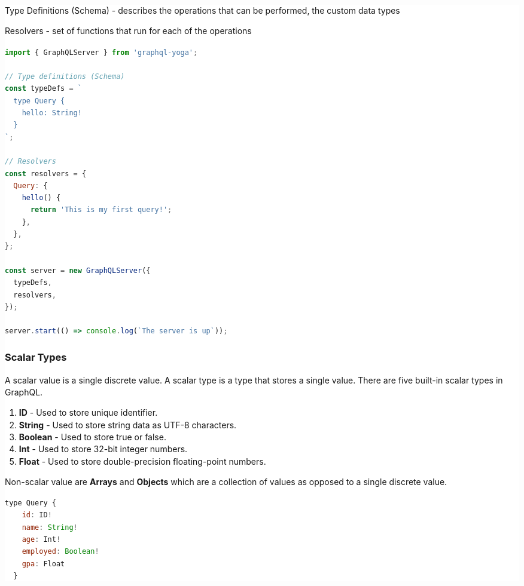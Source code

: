 Type Definitions (Schema) - describes the operations that can be performed, the custom data types

Resolvers - set of functions that run for each of the operations

```js
import { GraphQLServer } from 'graphql-yoga';

// Type definitions (Schema)
const typeDefs = `
  type Query {
    hello: String!
  }
`;

// Resolvers
const resolvers = {
  Query: {
    hello() {
      return 'This is my first query!';
    },
  },
};

const server = new GraphQLServer({
  typeDefs,
  resolvers,
});

server.start(() => console.log(`The server is up`));
```

### Scalar Types

A scalar value is a single discrete value. A scalar type is a type that stores a single value. There are five built-in scalar types in GraphQL.

1. **ID** - Used to store unique identifier.
2. **String** - Used to store string data as UTF-8 characters.
3. **Boolean** - Used to store true or false.
4. **Int** - Used to store 32-bit integer numbers.
5. **Float** - Used to store double-precision floating-point numbers.

Non-scalar value are **Arrays** and **Objects** which are a collection of values as opposed to a single discrete value.

```js
type Query {
    id: ID!
    name: String!
    age: Int!
    employed: Boolean!
    gpa: Float
  }
```
